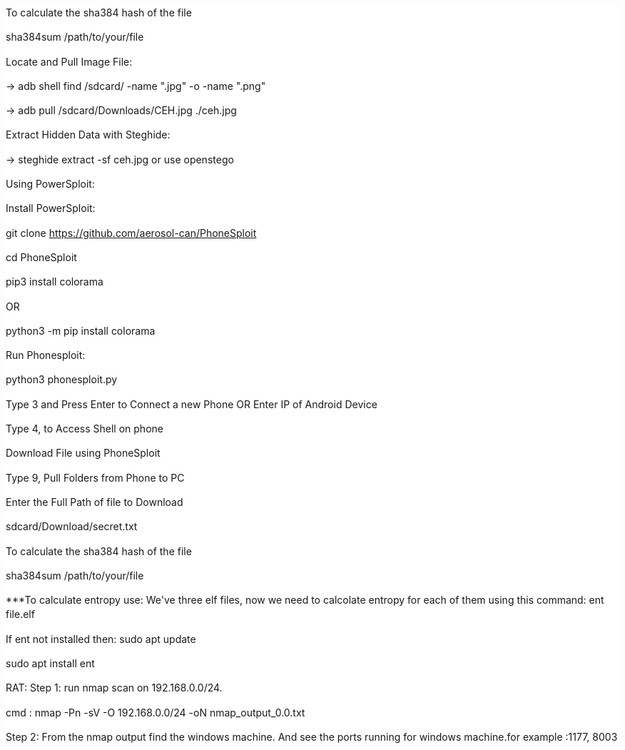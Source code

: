 To calculate the sha384 hash of the file  

sha384sum /path/to/your/file 

Locate and Pull Image File: 

 -> adb shell find /sdcard/ -name ".jpg" -o -name ".png"  

-> adb pull /sdcard/Downloads/CEH.jpg ./ceh.jpg 

Extract Hidden Data with Steghide: 

-> steghide extract -sf ceh.jpg or use openstego 

Using PowerSploit: 

Install PowerSploit: 

git clone https://github.com/aerosol-can/PhoneSploit 

cd PhoneSploit 

pip3 install colorama 

OR 

python3 -m pip install colorama 

Run Phonesploit: 

python3 phonesploit.py 

Type 3 and Press Enter to Connect a new Phone OR Enter IP of Android Device 

Type 4, to Access Shell on phone 

Download File using PhoneSploit 

Type 9, Pull Folders from Phone to PC 

Enter the Full Path of file to Download 

sdcard/Download/secret.txt 

To calculate the sha384 hash of the file  

sha384sum /path/to/your/file 
 

  ***To calculate entropy use: 
 We've three elf files, now we need to calcolate entropy for each of them using this command: ent file.elf 

If ent not installed then: sudo apt update 

sudo apt install ent 

 

RAT: 
Step 1: run nmap scan on 192.168.0.0/24. 

cmd : nmap -Pn -sV -O 192.168.0.0/24 -oN nmap_output_0.0.txt 

Step 2: From the nmap output find the windows machine. And see the ports running for windows machine.for example :1177, 8003 
